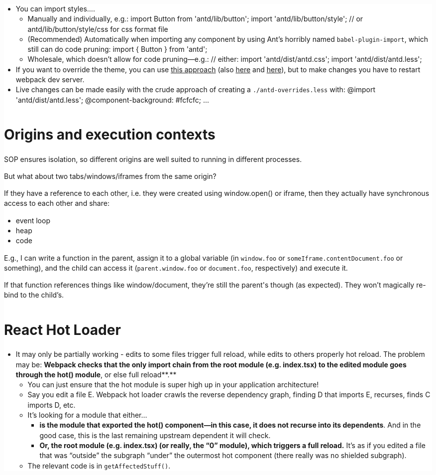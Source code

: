 - You can import styles….
    - Manually and individually, e.g.:
    import Button from 'antd/lib/button';
    import 'antd/lib/button/style'; // or antd/lib/button/style/css for css format file
    - (Recommended) Automatically when importing any component by using Ant’s horribly named `babel-plugin-import`, which still can do code pruning:
    import { Button } from 'antd';
    - Wholesale, which doesn’t allow for code pruning—e.g.:
    // either:
    import 'antd/dist/antd.css';
    import 'antd/dist/antd.less';
- If you want to override the theme, you can use [this approach](https://medium.com/@GeoffMiller/how-to-customize-ant-design-with-react-webpack-the-missing-guide-c6430f2db10f) (also [here](https://ant.design/docs/react/use-with-create-react-app#Customize-Theme) and [here](https://ant.design/docs/react/customize-theme#Customize-in-webpack)), but to make changes you have to restart webpack dev server.
- Live changes can be made easily with the crude approach of creating a `./antd-overrides.less` with:
@import 'antd/dist/antd.less';
@component-background: #fcfcfc;
...

# Origins and execution contexts

SOP ensures isolation, so different origins are well suited to running in different processes.

But what about two tabs/windows/iframes from the same origin?

If they have a reference to each other, i.e. they were created using window.open() or iframe, then they actually have synchronous access to each other and share:

- event loop
- heap
- code

E.g., I can write a function in the parent, assign it to a global variable (in `window.foo` or `someIframe.contentDocument.foo` or something), and the child can access it (`parent.window.foo`  or `document.foo`, respectively) and execute it.

If that function references things like window/document, they’re still the parent's though (as expected).  They won’t magically re-bind to the child’s.

# React Hot Loader

- It may only be partially working - edits to some files trigger full reload, while edits to others properly hot reload.  The problem may be: **Webpack checks that the only import chain from the root module (e.g. index.tsx) to the edited module goes through the hot() module**, or else full reload**.**
    - You can just ensure that the hot module is super high up in your application architecture!
    - Say you edit a file E.  Webpack hot loader crawls the reverse dependency graph, finding D that imports E, recurses, finds C imports D, etc.
    - It’s looking for a module that either…
        - **is the module that exported the hot() component—in this case, it does not recurse into its dependents**.  And in the good case, this is the last remaining upstream dependent it will check.
        - **Or, the root module (e.g. index.tsx) (or really, the “0” module), which triggers a full reload.**  It’s as if you edited a file that was “outside” the subgraph “under” the outermost hot component (there really was no shielded subgraph).
    - The relevant code is in `getAffectedStuff()`.
